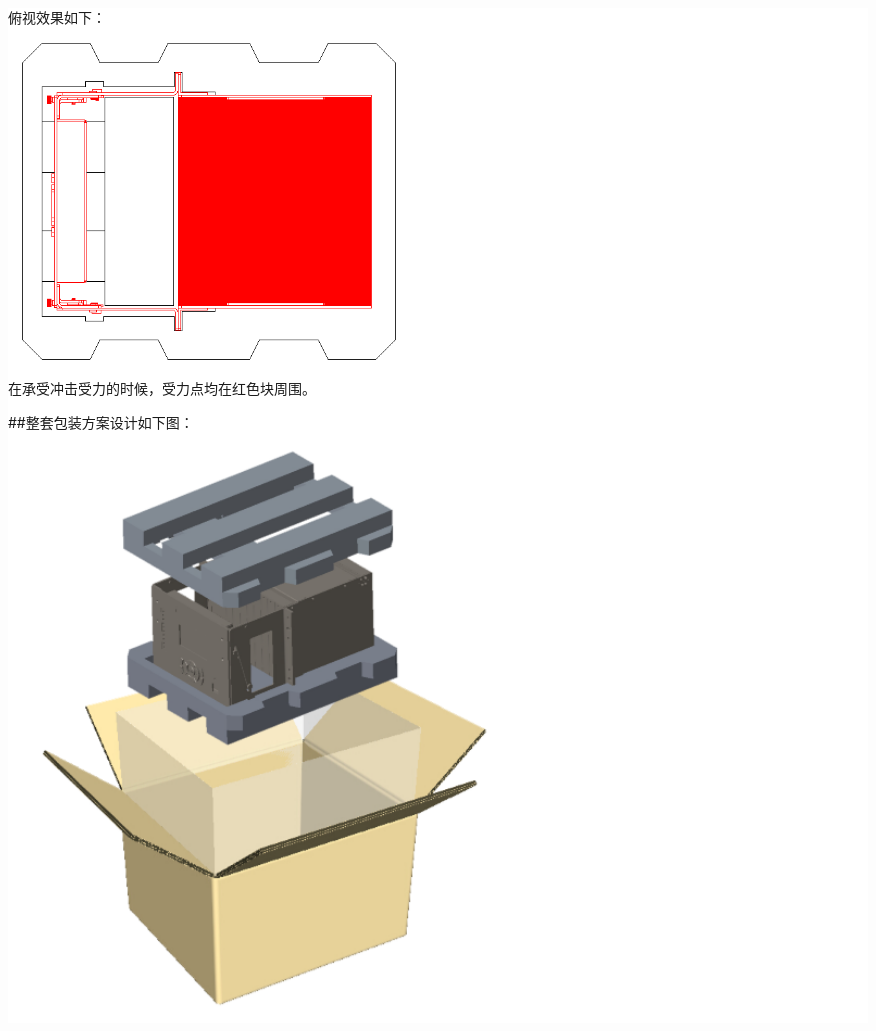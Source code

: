 俯视效果如下：   
<img src="/img/20150604/4.png" alt="Drawing" width="400px"/>   
在承受冲击受力的时候，受力点均在红色块周围。  


##整套包装方案设计如下图：   
<img src="/img/20150604/5.png" alt="Drawing" width="500px"/>   

